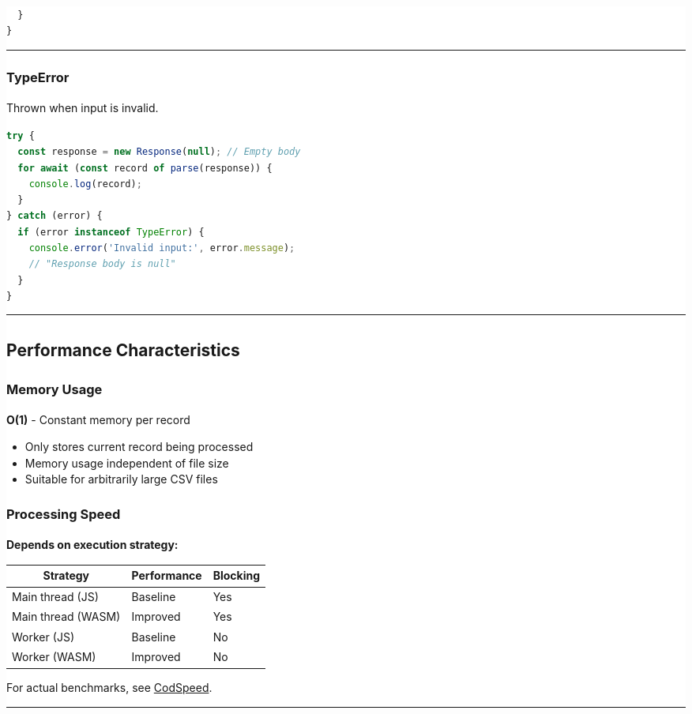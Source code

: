```typescript
  }
}
```

---

### TypeError

Thrown when input is invalid.

```typescript
try {
  const response = new Response(null); // Empty body
  for await (const record of parse(response)) {
    console.log(record);
  }
} catch (error) {
  if (error instanceof TypeError) {
    console.error('Invalid input:', error.message);
    // "Response body is null"
  }
}
```

---

## Performance Characteristics

### Memory Usage

**O(1)** - Constant memory per record

- Only stores current record being processed
- Memory usage independent of file size
- Suitable for arbitrarily large CSV files

### Processing Speed

**Depends on execution strategy:**

| Strategy | Performance | Blocking |
|----------|-------------|----------|
| Main thread (JS) | Baseline | Yes |
| Main thread (WASM) | Improved | Yes |
| Worker (JS) | Baseline | No |
| Worker (WASM) | Improved | No |

For actual benchmarks, see [CodSpeed](https://codspeed.io/kamiazya/web-csv-toolbox).

---
